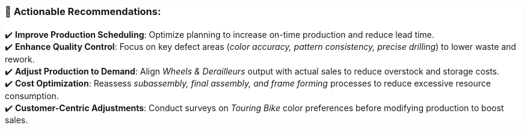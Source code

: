 ### 📌 **Actionable Recommendations:**  

✔️ **Improve Production Scheduling**: Optimize planning to increase on-time production and reduce lead time.   
✔️ **Enhance Quality Control**: Focus on key defect areas (*color accuracy, pattern consistency, precise drilling*) to lower waste and rework.  
✔️ **Adjust Production to Demand**: Align *Wheels & Derailleurs* output with actual sales to reduce overstock and storage costs.  
✔️ **Cost Optimization**: Reassess *subassembly, final assembly, and frame forming* processes to reduce excessive resource consumption.  
✔️ **Customer-Centric Adjustments**: Conduct surveys on *Touring Bike* color preferences before modifying production to boost sales.
